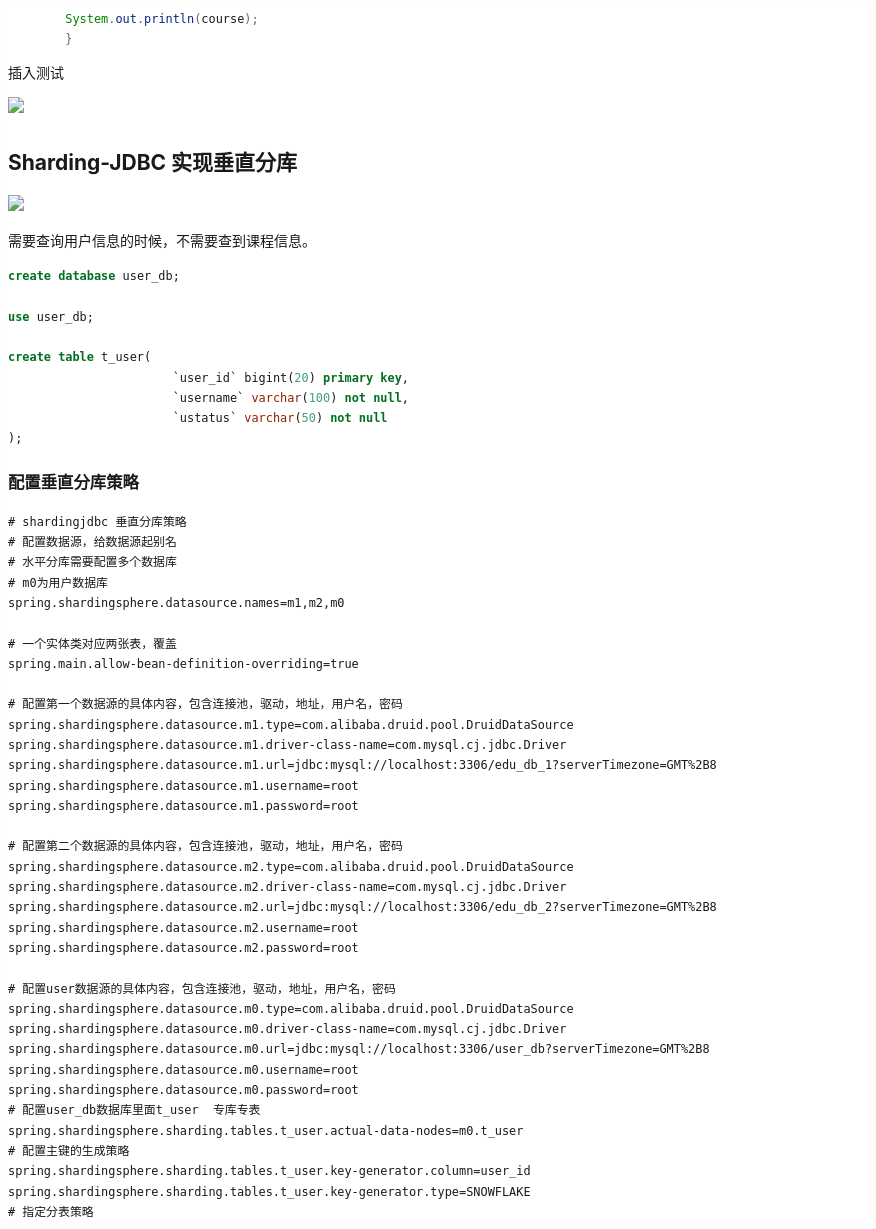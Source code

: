 ```java
        System.out.println(course);
        }
```

插入测试

![](https://img-blog.csdnimg.cn/719869ba194d4c05ba874a6866bf92a1.png)

## Sharding-JDBC 实现垂直分库

![](https://img-blog.csdnimg.cn/d682c00bfc8a471db8f47020ab4f5bc2.png)

需要查询用户信息的时候，不需要查到课程信息。

```sql
create database user_db;

use user_db;

create table t_user(
                       `user_id` bigint(20) primary key,
                       `username` varchar(100) not null,
                       `ustatus` varchar(50) not null
);
```

### 配置垂直分库策略

```properties
# shardingjdbc 垂直分库策略
# 配置数据源，给数据源起别名
# 水平分库需要配置多个数据库
# m0为用户数据库
spring.shardingsphere.datasource.names=m1,m2,m0

# 一个实体类对应两张表，覆盖
spring.main.allow-bean-definition-overriding=true

# 配置第一个数据源的具体内容，包含连接池，驱动，地址，用户名，密码
spring.shardingsphere.datasource.m1.type=com.alibaba.druid.pool.DruidDataSource
spring.shardingsphere.datasource.m1.driver-class-name=com.mysql.cj.jdbc.Driver
spring.shardingsphere.datasource.m1.url=jdbc:mysql://localhost:3306/edu_db_1?serverTimezone=GMT%2B8
spring.shardingsphere.datasource.m1.username=root
spring.shardingsphere.datasource.m1.password=root

# 配置第二个数据源的具体内容，包含连接池，驱动，地址，用户名，密码
spring.shardingsphere.datasource.m2.type=com.alibaba.druid.pool.DruidDataSource
spring.shardingsphere.datasource.m2.driver-class-name=com.mysql.cj.jdbc.Driver
spring.shardingsphere.datasource.m2.url=jdbc:mysql://localhost:3306/edu_db_2?serverTimezone=GMT%2B8
spring.shardingsphere.datasource.m2.username=root
spring.shardingsphere.datasource.m2.password=root

# 配置user数据源的具体内容，包含连接池，驱动，地址，用户名，密码
spring.shardingsphere.datasource.m0.type=com.alibaba.druid.pool.DruidDataSource
spring.shardingsphere.datasource.m0.driver-class-name=com.mysql.cj.jdbc.Driver
spring.shardingsphere.datasource.m0.url=jdbc:mysql://localhost:3306/user_db?serverTimezone=GMT%2B8
spring.shardingsphere.datasource.m0.username=root
spring.shardingsphere.datasource.m0.password=root
# 配置user_db数据库里面t_user  专库专表
spring.shardingsphere.sharding.tables.t_user.actual-data-nodes=m0.t_user
# 配置主键的生成策略
spring.shardingsphere.sharding.tables.t_user.key-generator.column=user_id
spring.shardingsphere.sharding.tables.t_user.key-generator.type=SNOWFLAKE
# 指定分表策略
```
